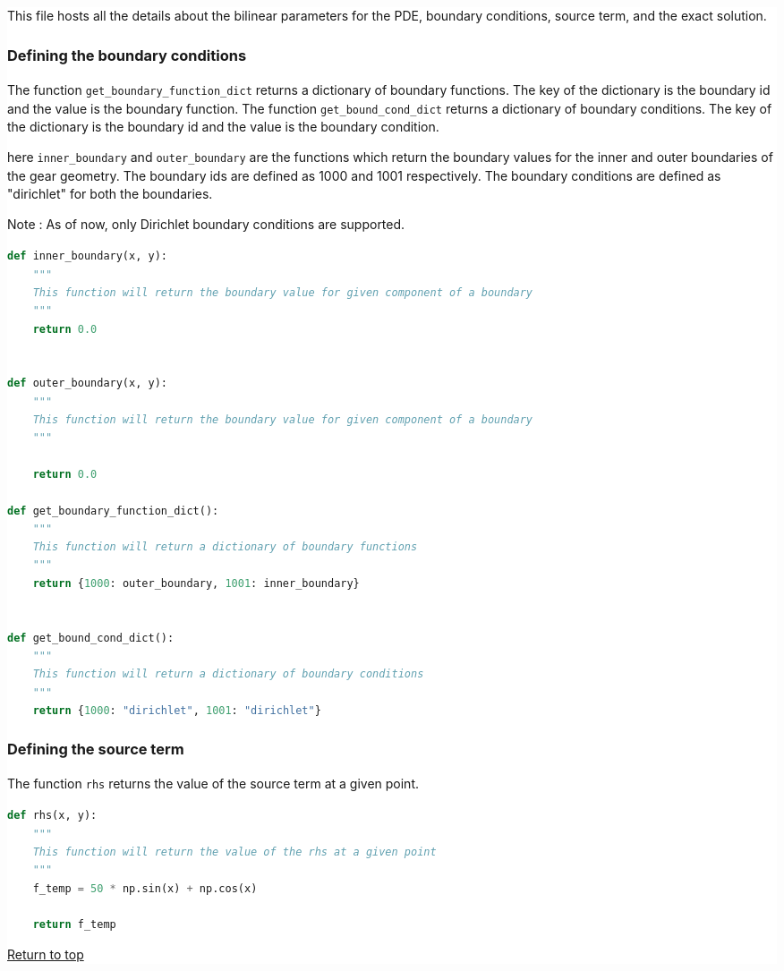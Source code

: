 This file hosts all the details about the bilinear parameters for the PDE, boundary conditions, source term, and the exact solution. 


### Defining the boundary conditions

 The function `get_boundary_function_dict` returns a dictionary of boundary functions. The key of the dictionary is the boundary id and the value is the boundary function. The function `get_bound_cond_dict` returns a dictionary of boundary conditions. The key of the dictionary is the boundary id and the value is the boundary condition.

here `inner_boundary` and `outer_boundary` are the functions which return the boundary values for the inner and outer boundaries of the gear geometry. The boundary ids are defined as 1000 and 1001 respectively. The boundary conditions are defined as "dirichlet" for both the boundaries.

Note : As of now, only Dirichlet boundary conditions are supported.

```python
def inner_boundary(x, y):
    """
    This function will return the boundary value for given component of a boundary
    """
    return 0.0


def outer_boundary(x, y):
    """
    This function will return the boundary value for given component of a boundary
    """

    return 0.0

def get_boundary_function_dict():
    """
    This function will return a dictionary of boundary functions
    """
    return {1000: outer_boundary, 1001: inner_boundary}


def get_bound_cond_dict():
    """
    This function will return a dictionary of boundary conditions
    """
    return {1000: "dirichlet", 1001: "dirichlet"}
```

### Defining the source term

The function `rhs` returns the value of the source term at a given point.

```python
def rhs(x, y):
    """
    This function will return the value of the rhs at a given point
    """
    f_temp = 50 * np.sin(x) + np.cos(x)

    return f_temp
```
[Return to top](#contents)
